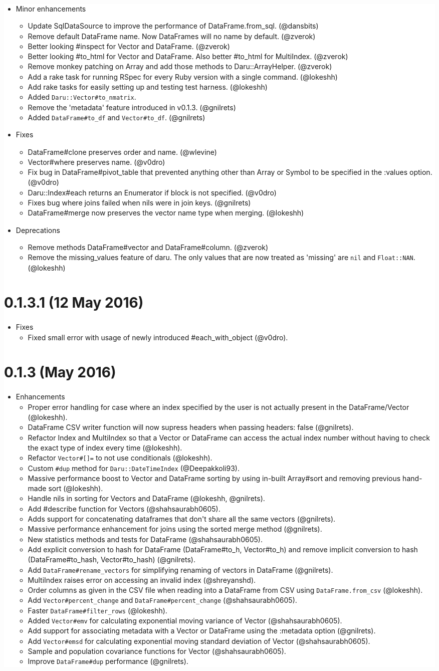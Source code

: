 * Minor enhancements
  - Update SqlDataSource to improve the performance of DataFrame.from_sql. (@dansbits)
  - Remove default DataFrame name. Now DataFrames will no name by default. (@zverok)
  - Better looking #inspect for Vector and DataFrame. (@zverok)
  - Better looking #to_html for Vector and DataFrame. Also better #to_html for MultiIndex. (@zverok)
  - Remove monkey patching on Array and add those methods to Daru::ArrayHelper. (@zverok)
  - Add a rake task for running RSpec for every Ruby version with a single command. (@lokeshh)
  - Add rake tasks for easily setting up and testing test harness. (@lokeshh)
  - Added `Daru::Vector#to_nmatrix`.
  - Remove the 'metadata' feature introduced in v0.1.3. (@gnilrets)
  - Added `DataFrame#to_df` and `Vector#to_df`. (@gnilrets)

* Fixes
  - DataFrame#clone preserves order and name. (@wlevine)
  - Vector#where preserves name. (@v0dro)
  - Fix bug in DataFrame#pivot_table that prevented anything other than Array or Symbol to be specified in the :values option. (@v0dro)
  - Daru::Index#each returns an Enumerator if block is not specified. (@v0dro)
  - Fixes bug where joins failed when nils were in join keys. (@gnilrets)
  - DataFrame#merge now preserves the vector name type when merging. (@lokeshh)

* Deprecations
  - Remove methods DataFrame#vector and DataFrame#column. (@zverok)
  - Remove the missing_values feature of daru. The only values that are now treated as 'missing' are `nil` and `Float::NAN`. (@lokeshh)

# 0.1.3.1 (12 May 2016)

* Fixes
    - Fixed small error with usage of newly introduced #each_with_object (@v0dro).

# 0.1.3 (May 2016)

* Enhancements
    - Proper error handling for case where an index specified by the user is not actually present in the DataFrame/Vector (@lokeshh).
    - DataFrame CSV writer function will now supress headers when passing headers: false (@gnilrets).
    - Refactor Index and MultiIndex so that a Vector or DataFrame can access the actual index number without having to check the exact type of index every time (@lokeshh).
    - Refactor `Vector#[]=` to not use conditionals (@lokeshh).
    - Custom `#dup` method for `Daru::DateTimeIndex` (@Deepakkoli93).
    - Massive performance boost to Vector and DataFrame sorting by using in-built Array#sort and removing previous hand-made sort (@lokeshh).
    - Handle nils in sorting for Vectors and DataFrame (@lokeshh, @gnilrets).
    - Add #describe function for Vectors (@shahsaurabh0605).
    - Adds support for concatenating dataframes that don't share all the same vectors (@gnilrets).
    - Massive performance enhancement for joins using the sorted merge method (@gnilrets).
    - New statistics methods and tests for DataFrame (@shahsaurabh0605).
    - Add explicit conversion to hash for DataFrame (DataFrame#to_h, Vector#to_h) and remove implicit conversion to hash (DataFrame#to_hash, Vector#to_hash) (@gnilrets).
    - Add `DataFrame#rename_vectors` for simplifying renaming of vectors in DataFrame (@gnilrets).
    - MultiIndex raises error on accessing an invalid index (@shreyanshd).
    - Order columns as given in the CSV file when reading into a DataFrame from CSV using `DataFrame.from_csv` (@lokeshh).
    - Add `Vector#percent_change` and `DataFrame#percent_change` (@shahsaurabh0605).
    - Faster `DataFrame#filter_rows` (@lokeshh).
    - Added `Vector#emv` for calculating exponential moving variance of Vector (@shahsaurabh0605).
    - Add support for associating metadata with a Vector or DataFrame using the :metadata option (@gnilrets).
    - Add `Vector#emsd` for calculating exponential moving standard deviation of Vector (@shahsaurabh0605).
    - Sample and population covariance functions for Vector (@shahsaurabh0605).
    - Improve `DataFrame#dup` performance (@gnilrets).